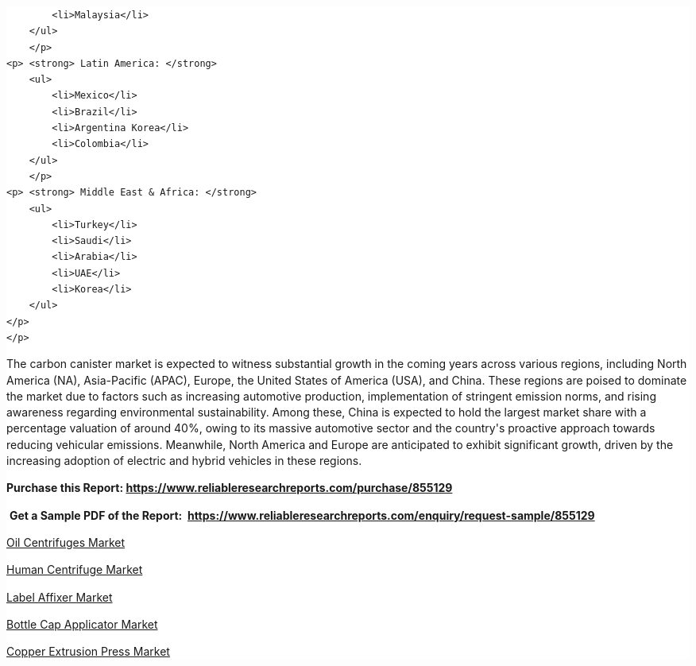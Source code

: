             <li>Malaysia</li>
        </ul>
        </p> 
    <p> <strong> Latin America: </strong>
        <ul>
            <li>Mexico</li>
            <li>Brazil</li>
            <li>Argentina Korea</li>
            <li>Colombia</li>
        </ul>
        </p> 
    <p> <strong> Middle East & Africa: </strong>
        <ul>
            <li>Turkey</li>
            <li>Saudi</li>
            <li>Arabia</li>
            <li>UAE</li>
            <li>Korea</li>
        </ul>
    </p>
    </p>
<p><p>The carbon canister market is expected to witness substantial growth in the coming years across various regions, including North America (NA), Asia-Pacific (APAC), Europe, the United States of America (USA), and China. These regions are poised to dominate the market due to factors such as increasing automotive production, implementation of stringent emission norms, and rising awareness regarding environmental sustainability. Among these, China is expected to hold the largest market share with a percentage valuation of around 40%, owing to its massive automotive sector and the country's proactive approach towards reducing vehicular emissions. Meanwhile, North America and Europe are anticipated to exhibit significant growth, driven by the increasing adoption of electric and hybrid vehicles in these regions.</p></p>
<p><strong>Purchase this Report: <a href="https://www.reliableresearchreports.com/purchase/855129">https://www.reliableresearchreports.com/purchase/855129</a></strong></p>
<p>&nbsp;<strong>Get a Sample PDF of the Report:&nbsp;&nbsp;<a href="https://www.reliableresearchreports.com/enquiry/request-sample/855129">https://www.reliableresearchreports.com/enquiry/request-sample/855129</a></strong></p>
<p><strong></strong></p>
<p><p><a href="https://www.linkedin.com/pulse/oil-centrifuges-market-research-report-unlocks-analysis-financial-fgdye/">Oil Centrifuges Market</a></p><p><a href="https://www.linkedin.com/pulse/human-centrifuge-market-insights-players-forecast-till-2030-0msfe/">Human Centrifuge Market</a></p><p><a href="https://www.linkedin.com/pulse/label-affixer-market-research-report-provides-thorough-k8v0e/">Label Affixer Market</a></p><p><a href="https://www.linkedin.com/pulse/bottle-cap-applicator-market-research-report-provides-liege/">Bottle Cap Applicator Market</a></p><p><a href="https://www.linkedin.com/pulse/copper-extrusion-press-market-research-report-unlocks-analysis-4yche/">Copper Extrusion Press Market</a></p></p>